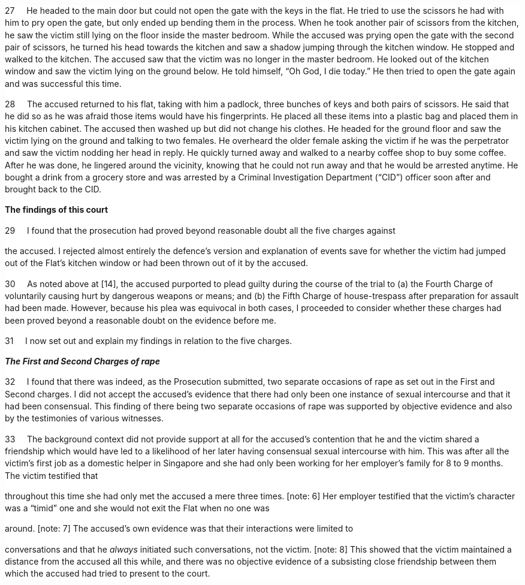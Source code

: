27     He headed to the main door but could not open the gate with the keys in the flat. He tried to use the scissors he had with him to pry open the gate, but only ended up bending them in the process. When he took another pair of scissors from the kitchen, he saw the victim still lying on the floor inside the master bedroom. While the accused was prying open the gate with the second pair of scissors, he turned his head towards the kitchen and saw a shadow jumping through the kitchen window. He stopped and walked to the kitchen. The accused saw that the victim was no longer in the master bedroom. He looked out of the kitchen window and saw the victim lying on the ground below. He told himself, “Oh God, I die today.” He then tried to open the gate again and was successful this time. 

28     The accused returned to his flat, taking with him a padlock, three bunches of keys and both pairs of scissors. He said that he did so as he was afraid those items would have his fingerprints. He placed all these items into a plastic bag and placed them in his kitchen cabinet. The accused then washed up but did not change his clothes. He headed for the ground floor and saw the victim lying on the ground and talking to two females. He overheard the older female asking the victim if he was the perpetrator and saw the victim nodding her head in reply. He quickly turned away and walked to a nearby coffee shop to buy some coffee. After he was done, he lingered around the vicinity, knowing that he could not run away and that he would be arrested anytime. He bought a drink from a grocery store and was arrested by a Criminal Investigation Department (“CID”) officer soon after and brought back to the CID. 

**The findings of this court** 

29     I found that the prosecution had proved beyond reasonable doubt all the five charges against 


the accused. I rejected almost entirely the defence’s version and explanation of events save for whether the victim had jumped out of the Flat’s kitchen window or had been thrown out of it by the accused. 

30     As noted above at [14], the accused purported to plead guilty during the course of the trial to (a) the Fourth Charge of voluntarily causing hurt by dangerous weapons or means; and (b) the Fifth Charge of house-trespass after preparation for assault had been made. However, because his plea was equivocal in both cases, I proceeded to consider whether these charges had been proved beyond a reasonable doubt on the evidence before me. 

31     I now set out and explain my findings in relation to the five charges. 

**_The First and Second Charges of rape_** 

32     I found that there was indeed, as the Prosecution submitted, two separate occasions of rape as set out in the First and Second charges. I did not accept the accused’s evidence that there had only been one instance of sexual intercourse and that it had been consensual. This finding of there being two separate occasions of rape was supported by objective evidence and also by the testimonies of various witnesses. 

33     The background context did not provide support at all for the accused’s contention that he and the victim shared a friendship which would have led to a likelihood of her later having consensual sexual intercourse with him. This was after all the victim’s first job as a domestic helper in Singapore and she had only been working for her employer’s family for 8 to 9 months. The victim testified that 

throughout this time she had only met the accused a mere three times. [note: 6] Her employer testified that the victim’s character was a “timid” one and she would not exit the Flat when no one was 

around. [note: 7] The accused’s own evidence was that their interactions were limited to 

conversations and that he _always_ initiated such conversations, not the victim. [note: 8] This showed that the victim maintained a distance from the accused all this while, and there was no objective evidence of a subsisting close friendship between them which the accused had tried to present to the court. 
